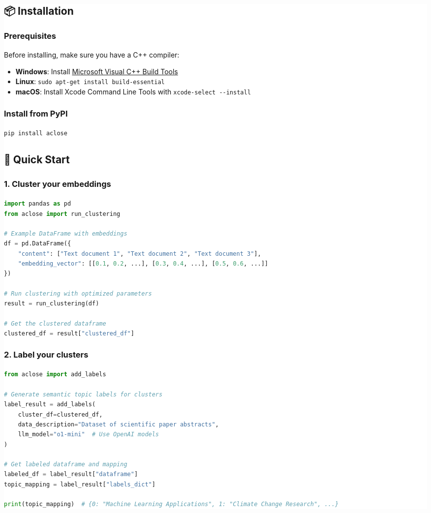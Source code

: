 ## 📦 Installation

### Prerequisites

Before installing, make sure you have a C++ compiler:

- **Windows**: Install [Microsoft Visual C++ Build Tools](https://visualstudio.microsoft.com/visual-cpp-build-tools/)
- **Linux**: `sudo apt-get install build-essential`
- **macOS**: Install Xcode Command Line Tools with `xcode-select --install`

### Install from PyPI

```bash
pip install aclose
```

## 🚀 Quick Start

### 1. Cluster your embeddings

```python
import pandas as pd
from aclose import run_clustering

# Example DataFrame with embeddings
df = pd.DataFrame({
    "content": ["Text document 1", "Text document 2", "Text document 3"],
    "embedding_vector": [[0.1, 0.2, ...], [0.3, 0.4, ...], [0.5, 0.6, ...]]
})

# Run clustering with optimized parameters
result = run_clustering(df)

# Get the clustered dataframe
clustered_df = result["clustered_df"]
```

### 2. Label your clusters

```python
from aclose import add_labels

# Generate semantic topic labels for clusters
label_result = add_labels(
    cluster_df=clustered_df,
    data_description="Dataset of scientific paper abstracts",
    llm_model="o1-mini"  # Use OpenAI models
)

# Get labeled dataframe and mapping
labeled_df = label_result["dataframe"]
topic_mapping = label_result["labels_dict"]

print(topic_mapping)  # {0: "Machine Learning Applications", 1: "Climate Change Research", ...}
```
